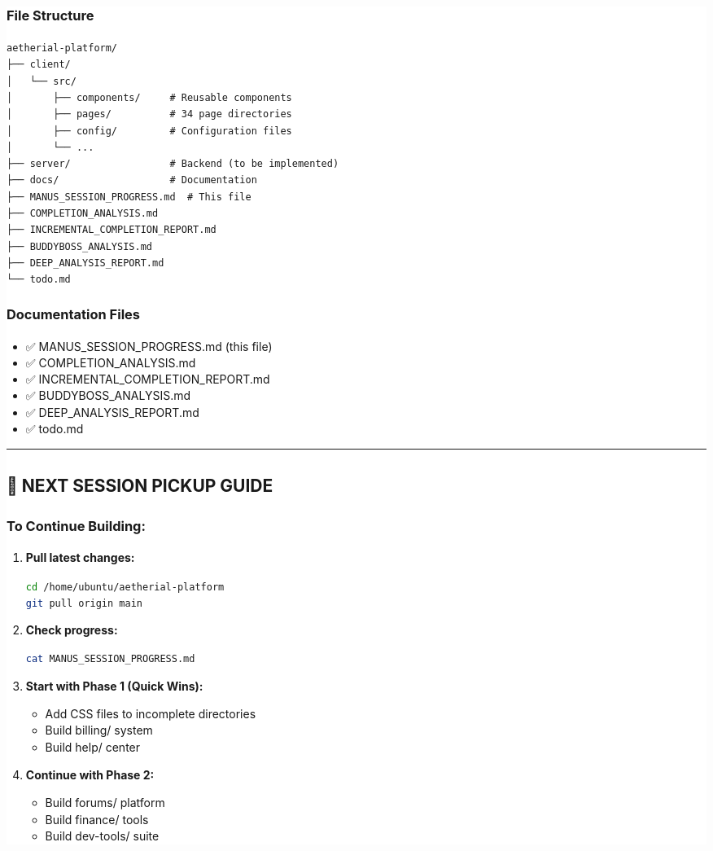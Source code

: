 ### **File Structure**
```
aetherial-platform/
├── client/
│   └── src/
│       ├── components/     # Reusable components
│       ├── pages/          # 34 page directories
│       ├── config/         # Configuration files
│       └── ...
├── server/                 # Backend (to be implemented)
├── docs/                   # Documentation
├── MANUS_SESSION_PROGRESS.md  # This file
├── COMPLETION_ANALYSIS.md
├── INCREMENTAL_COMPLETION_REPORT.md
├── BUDDYBOSS_ANALYSIS.md
├── DEEP_ANALYSIS_REPORT.md
└── todo.md
```

### **Documentation Files**
- ✅ MANUS_SESSION_PROGRESS.md (this file)
- ✅ COMPLETION_ANALYSIS.md
- ✅ INCREMENTAL_COMPLETION_REPORT.md
- ✅ BUDDYBOSS_ANALYSIS.md
- ✅ DEEP_ANALYSIS_REPORT.md
- ✅ todo.md

---

## 🚀 NEXT SESSION PICKUP GUIDE

### **To Continue Building:**

1. **Pull latest changes:**
   ```bash
   cd /home/ubuntu/aetherial-platform
   git pull origin main
   ```

2. **Check progress:**
   ```bash
   cat MANUS_SESSION_PROGRESS.md
   ```

3. **Start with Phase 1 (Quick Wins):**
   - Add CSS files to incomplete directories
   - Build billing/ system
   - Build help/ center

4. **Continue with Phase 2:**
   - Build forums/ platform
   - Build finance/ tools
   - Build dev-tools/ suite
